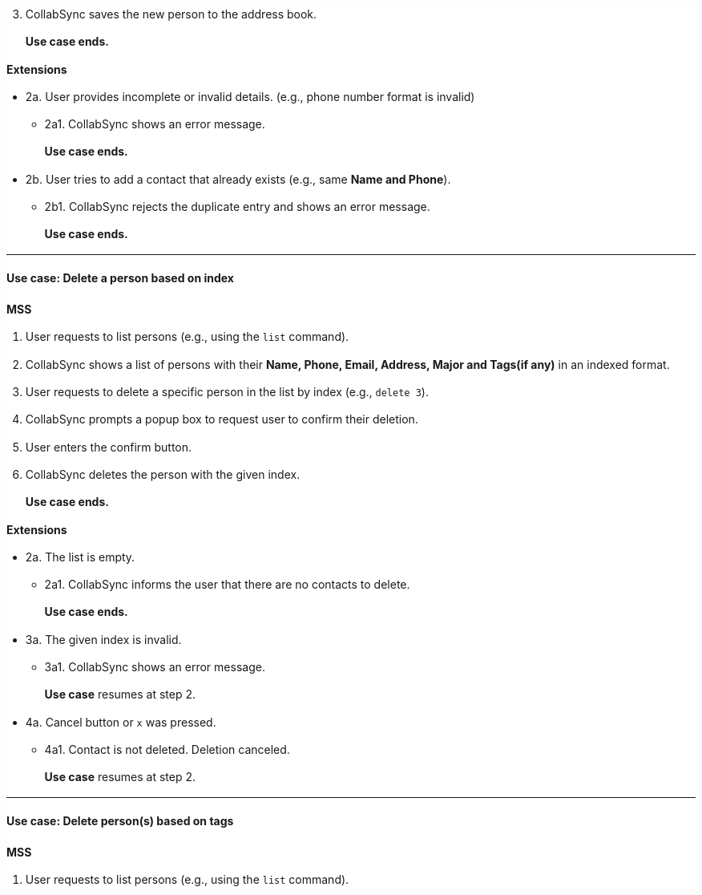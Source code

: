 3. CollabSync saves the new person to the address book.

   **Use case ends.**

**Extensions**

* 2a. User provides incomplete or invalid details. (e.g., phone number format is invalid)
    * 2a1. CollabSync shows an error message.

      **Use case ends.**

* 2b. User tries to add a contact that already exists (e.g., same **Name and Phone**).
    * 2b1. CollabSync rejects the duplicate entry and shows an error message.

      **Use case ends.**

---

#### Use case: Delete a person based on index

**MSS**

1.  User requests to list persons (e.g., using the `list` command).

2.  CollabSync shows a list of persons with their **Name, Phone, Email, Address, Major and Tags(if any)** in an indexed format.

3.  User requests to delete a specific person in the list by index (e.g., `delete 3`).

4.  CollabSync prompts a popup box to request user to confirm their deletion.

5. User enters the confirm button.

6. CollabSync deletes the person with the given index.

    **Use case ends.**

**Extensions**

* 2a. The list is empty.
    * 2a1. CollabSync informs the user that there are no contacts to delete.

      **Use case ends.**

* 3a. The given index is invalid.
    * 3a1. CollabSync shows an error message.

      **Use case** resumes at step 2.

* 4a. Cancel button or `x` was pressed.
    * 4a1. Contact is not deleted. Deletion canceled.

      **Use case** resumes at step 2.

---


#### Use case: Delete person(s) based on tags

**MSS**

1.  User requests to list persons (e.g., using the `list` command).
